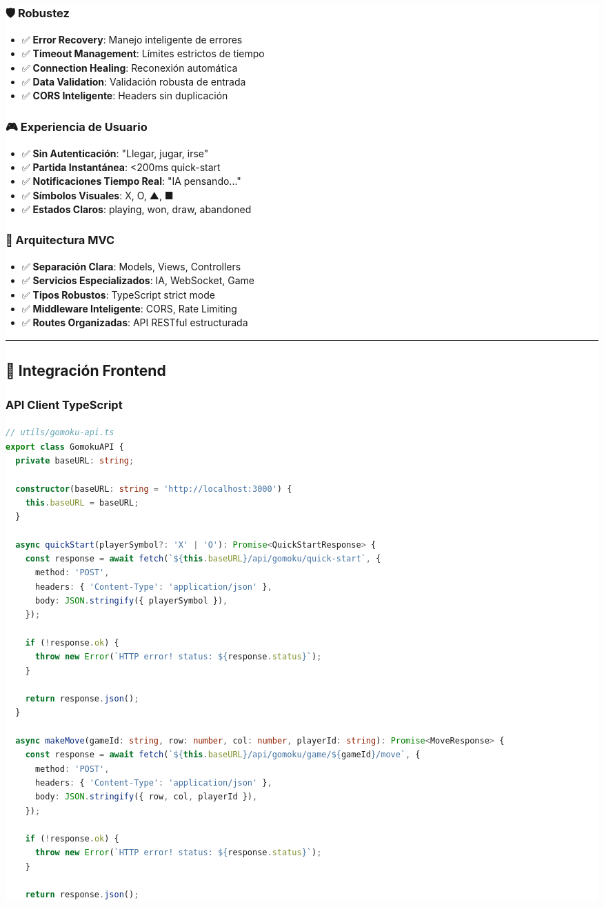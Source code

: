 ### **🛡️ Robustez**
- ✅ **Error Recovery**: Manejo inteligente de errores
- ✅ **Timeout Management**: Límites estrictos de tiempo
- ✅ **Connection Healing**: Reconexión automática
- ✅ **Data Validation**: Validación robusta de entrada
- ✅ **CORS Inteligente**: Headers sin duplicación

### **🎮 Experiencia de Usuario**
- ✅ **Sin Autenticación**: "Llegar, jugar, irse"
- ✅ **Partida Instantánea**: <200ms quick-start
- ✅ **Notificaciones Tiempo Real**: "IA pensando..."
- ✅ **Símbolos Visuales**: X, O, ▲, ■
- ✅ **Estados Claros**: playing, won, draw, abandoned

### **🔧 Arquitectura MVC**
- ✅ **Separación Clara**: Models, Views, Controllers
- ✅ **Servicios Especializados**: IA, WebSocket, Game
- ✅ **Tipos Robustos**: TypeScript strict mode
- ✅ **Middleware Inteligente**: CORS, Rate Limiting
- ✅ **Routes Organizadas**: API RESTful estructurada

---

## 🔗 **Integración Frontend**

### **API Client TypeScript**
```typescript
// utils/gomoku-api.ts
export class GomokuAPI {
  private baseURL: string;

  constructor(baseURL: string = 'http://localhost:3000') {
    this.baseURL = baseURL;
  }

  async quickStart(playerSymbol?: 'X' | 'O'): Promise<QuickStartResponse> {
    const response = await fetch(`${this.baseURL}/api/gomoku/quick-start`, {
      method: 'POST',
      headers: { 'Content-Type': 'application/json' },
      body: JSON.stringify({ playerSymbol }),
    });

    if (!response.ok) {
      throw new Error(`HTTP error! status: ${response.status}`);
    }

    return response.json();
  }

  async makeMove(gameId: string, row: number, col: number, playerId: string): Promise<MoveResponse> {
    const response = await fetch(`${this.baseURL}/api/gomoku/game/${gameId}/move`, {
      method: 'POST',
      headers: { 'Content-Type': 'application/json' },
      body: JSON.stringify({ row, col, playerId }),
    });

    if (!response.ok) {
      throw new Error(`HTTP error! status: ${response.status}`);
    }

    return response.json();
```